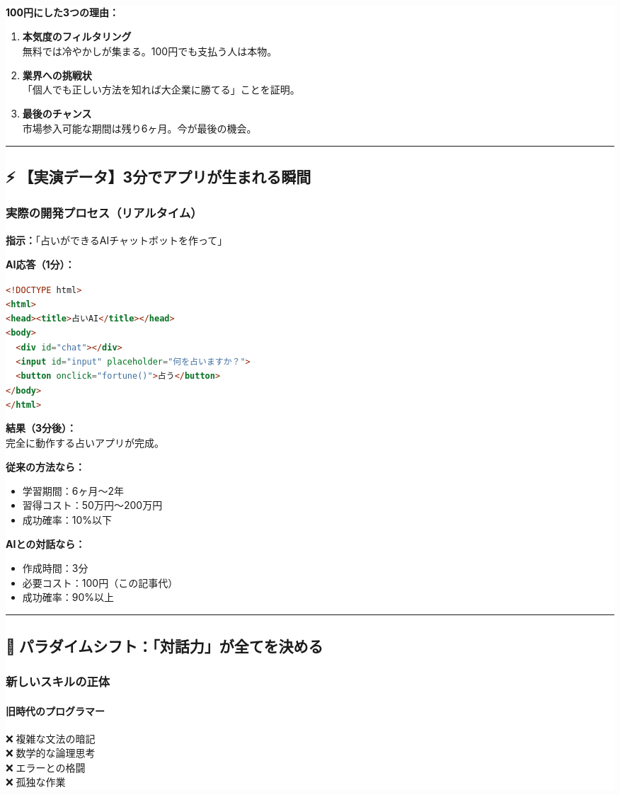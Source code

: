 **100円にした3つの理由：**

1. **本気度のフィルタリング**  
   無料では冷やかしが集まる。100円でも支払う人は本物。

2. **業界への挑戦状**  
   「個人でも正しい方法を知れば大企業に勝てる」ことを証明。

3. **最後のチャンス**  
   市場参入可能な期間は残り6ヶ月。今が最後の機会。

---

## ⚡ 【実演データ】3分でアプリが生まれる瞬間

### 実際の開発プロセス（リアルタイム）

**指示：**「占いができるAIチャットボットを作って」

**AI応答（1分）：**
```html
<!DOCTYPE html>
<html>
<head><title>占いAI</title></head>
<body>
  <div id="chat"></div>
  <input id="input" placeholder="何を占いますか？">
  <button onclick="fortune()">占う</button>
</body>
</html>
```

**結果（3分後）：**  
完全に動作する占いアプリが完成。

**従来の方法なら：**  
- 学習期間：6ヶ月〜2年
- 習得コスト：50万円〜200万円
- 成功確率：10%以下

**AIとの対話なら：**  
- 作成時間：3分
- 必要コスト：100円（この記事代）
- 成功確率：90%以上

---

## 🎯 パラダイムシフト：「対話力」が全てを決める

### 新しいスキルの正体

#### 旧時代のプログラマー
❌ 複雑な文法の暗記  
❌ 数学的な論理思考  
❌ エラーとの格闘  
❌ 孤独な作業  
